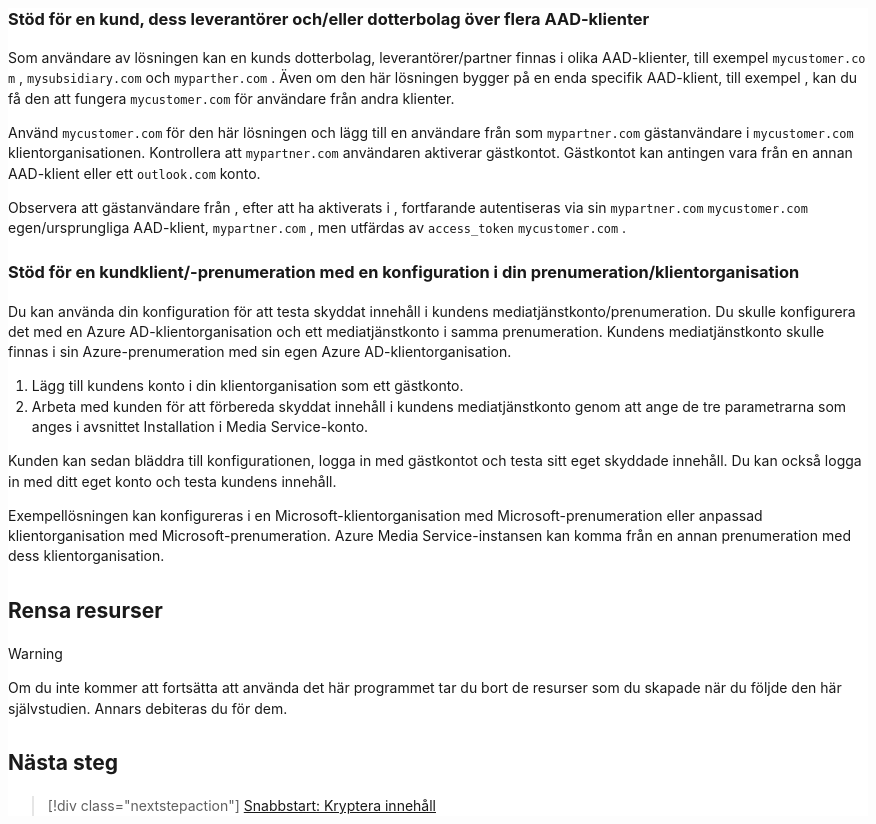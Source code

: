 ### <a name="supporting-a-customer-its-vendors-andor-subsidiaries-across-multiple-aad-tenants"></a>Stöd för en kund, dess leverantörer och/eller dotterbolag över flera AAD-klienter

Som användare av lösningen kan en kunds dotterbolag, leverantörer/partner finnas i olika AAD-klienter, till exempel `mycustomer.com` , `mysubsidiary.com` och `myparther.com` . Även om den här lösningen bygger på en enda specifik AAD-klient, till exempel , kan du få den att fungera `mycustomer.com` för användare från andra klienter.

Använd `mycustomer.com` för den här lösningen och lägg till en användare från som `mypartner.com` gästanvändare i `mycustomer.com` klientorganisationen. Kontrollera att `mypartner.com` användaren aktiverar gästkontot. Gästkontot kan antingen vara från en annan AAD-klient eller ett `outlook.com` konto.

Observera att gästanvändare från , efter att ha aktiverats i , fortfarande autentiseras via sin `mypartner.com` `mycustomer.com` egen/ursprungliga AAD-klient, `mypartner.com` , men utfärdas av `access_token` `mycustomer.com` .

### <a name="supporting-a-customer-tenantsubscription-with-a-setup-in-your-subscriptiontenant"></a>Stöd för en kundklient/-prenumeration med en konfiguration i din prenumeration/klientorganisation

Du kan använda din konfiguration för att testa skyddat innehåll i kundens mediatjänstkonto/prenumeration. Du skulle konfigurera det med en Azure AD-klientorganisation och ett mediatjänstkonto i samma prenumeration. Kundens mediatjänstkonto skulle finnas i sin Azure-prenumeration med sin egen Azure AD-klientorganisation.

1. Lägg till kundens konto i din klientorganisation som ett gästkonto.
1. Arbeta med kunden för att förbereda skyddat innehåll i kundens mediatjänstkonto genom att ange de tre parametrarna som anges i avsnittet Installation i Media Service-konto.

Kunden kan sedan bläddra till konfigurationen, logga in med gästkontot och testa sitt eget skyddade innehåll. Du kan också logga in med ditt eget konto och testa kundens innehåll.

Exempellösningen kan konfigureras i en Microsoft-klientorganisation med Microsoft-prenumeration eller anpassad klientorganisation med Microsoft-prenumeration. Azure Media Service-instansen kan komma från en annan prenumeration med dess klientorganisation.

## <a name="clean-up-resources"></a>Rensa resurser

> [!WARNING]
> Om du inte kommer att fortsätta att använda det här programmet tar du bort de resurser som du skapade när du följde den här självstudien. Annars debiteras du för dem.

## <a name="next-steps"></a>Nästa steg

> [!div class="nextstepaction"]
> [Snabbstart: Kryptera innehåll](drm-encrypt-content-how-to.md)
